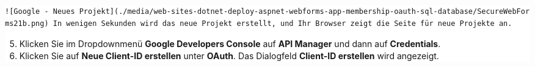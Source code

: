 	![Google - Neues Projekt](./media/web-sites-dotnet-deploy-aspnet-webforms-app-membership-oauth-sql-database/SecureWebForms21b.png) In wenigen Sekunden wird das neue Projekt erstellt, und Ihr Browser zeigt die Seite für neue Projekte an.
5. Klicken Sie im Dropdownmenü **Google Developers Console** auf **API Manager** und dann auf **Credentials**.
6. Klicken Sie auf **Neue Client-ID erstellen** unter **OAuth**. Das Dialogfeld **Client-ID erstellen** wird angezeigt.  